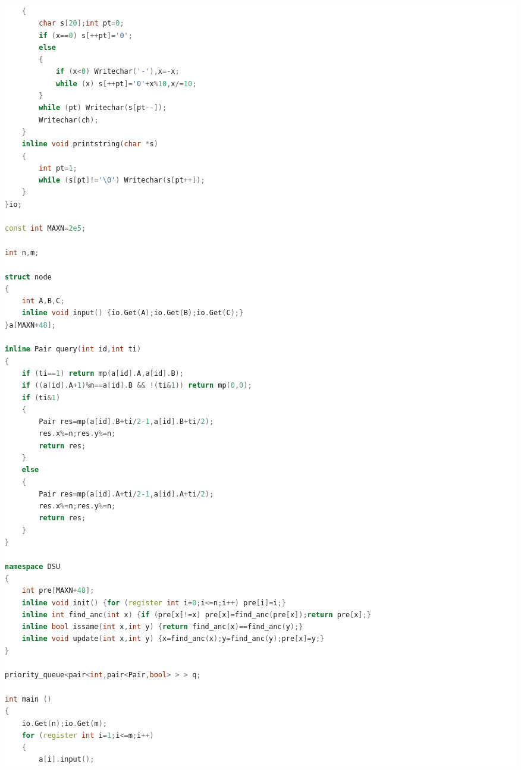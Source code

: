 ```cpp
    {
        char s[20];int pt=0;
        if (x==0) s[++pt]='0';
        else
        {
            if (x<0) Writechar('-'),x=-x;
            while (x) s[++pt]='0'+x%10,x/=10;
        }
        while (pt) Writechar(s[pt--]);
        Writechar(ch);
    }
    inline void printstring(char *s)
    {
        int pt=1;
        while (s[pt]!='\0') Writechar(s[pt++]);
    }
}io;

const int MAXN=2e5;

int n,m;

struct node
{
    int A,B,C;
    inline void input() {io.Get(A);io.Get(B);io.Get(C);}
}a[MAXN+48];

inline Pair query(int id,int ti)
{
    if (ti==1) return mp(a[id].A,a[id].B);
    if ((a[id].A+1)%n==a[id].B && !(ti&1)) return mp(0,0);
    if (ti&1)
    {
        Pair res=mp(a[id].B+ti/2-1,a[id].B+ti/2);
        res.x%=n;res.y%=n;
        return res;
    }
    else
    {
        Pair res=mp(a[id].A+ti/2-1,a[id].A+ti/2);
        res.x%=n;res.y%=n;
        return res;
    }
}

namespace DSU
{
    int pre[MAXN+48];
    inline void init() {for (register int i=0;i<=n;i++) pre[i]=i;}
    inline int find_anc(int x) {if (pre[x]!=x) pre[x]=find_anc(pre[x]);return pre[x];}
    inline bool issame(int x,int y) {return find_anc(x)==find_anc(y);}
    inline void update(int x,int y) {x=find_anc(x);y=find_anc(y);pre[x]=y;}
}

priority_queue<pair<int,pair<Pair,bool> > > q;

int main ()
{
    io.Get(n);io.Get(m);
    for (register int i=1;i<=m;i++)
    {
        a[i].input();
```